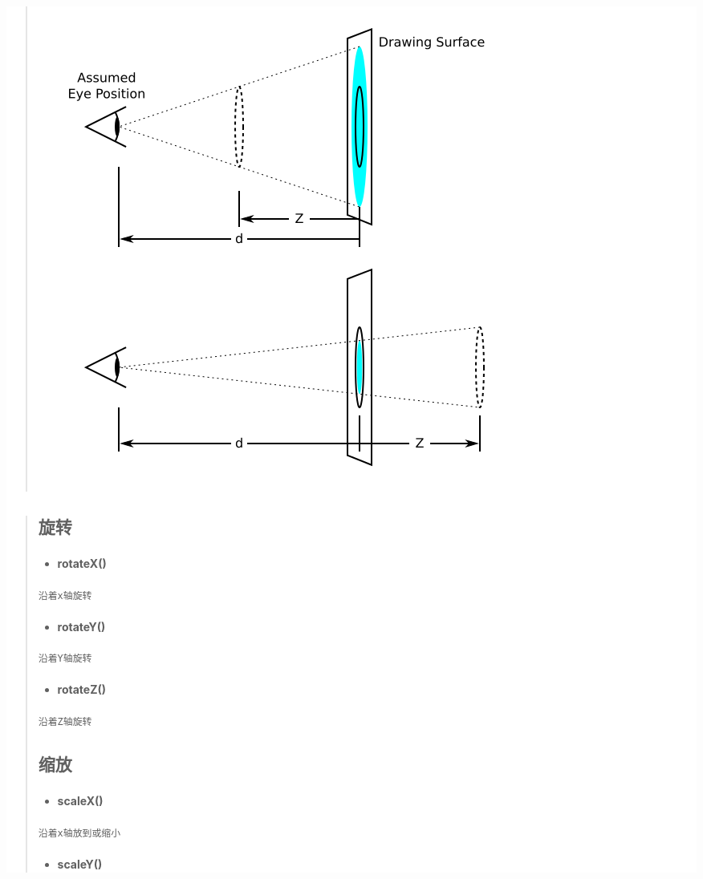>   ![1537330108012](assets/1537330108012.png)
>

> ## 旋转
>
> - #### rotateX()
>
> ```
> 沿着x轴旋转
> ```
>
> - #### rotateY()
>
> ```
> 沿着Y轴旋转
> ```
>
> - #### rotateZ()
>
> ```
> 沿着Z轴旋转
> ```
>
> ## 缩放
>
> - #### scaleX()
>
> ```
> 沿着x轴放到或缩小
> ```
>
> - #### scaleY()
>
> ```